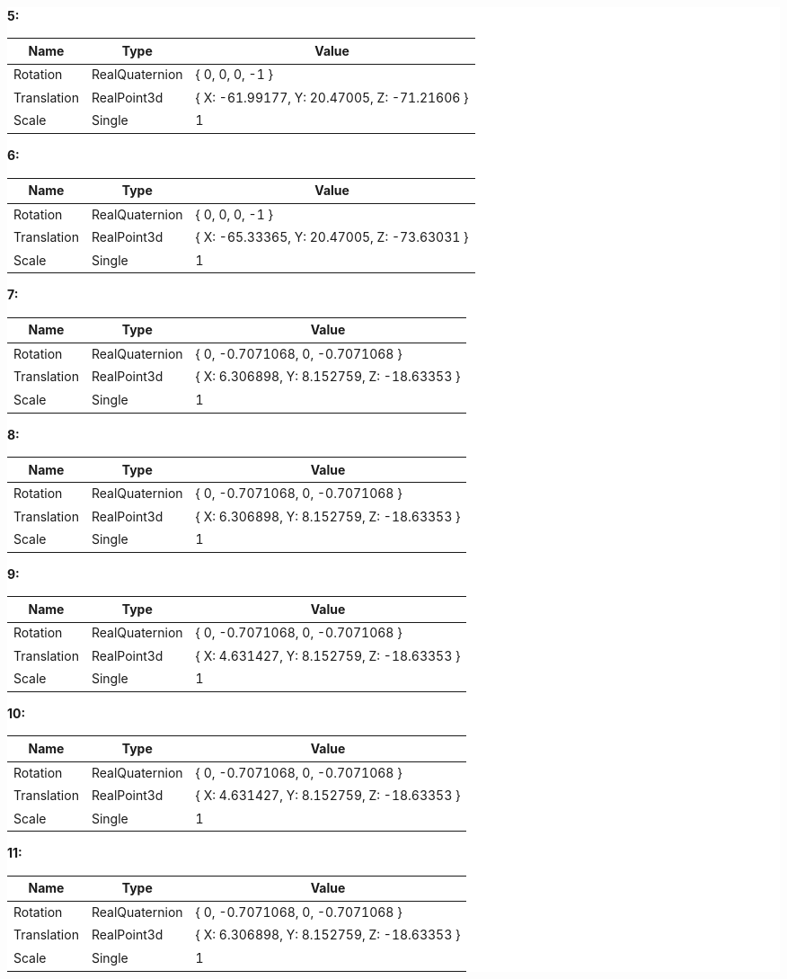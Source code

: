 
**5:**

Name	| Type	| Value
---	|---	|---	|
Rotation	|RealQuaternion	|{ 0, 0, 0, -1 }
Translation	|RealPoint3d	|{ X: -61.99177, Y: 20.47005, Z: -71.21606 }
Scale	|Single	|1


**6:**

Name	| Type	| Value
---	|---	|---	|
Rotation	|RealQuaternion	|{ 0, 0, 0, -1 }
Translation	|RealPoint3d	|{ X: -65.33365, Y: 20.47005, Z: -73.63031 }
Scale	|Single	|1


**7:**

Name	| Type	| Value
---	|---	|---	|
Rotation	|RealQuaternion	|{ 0, -0.7071068, 0, -0.7071068 }
Translation	|RealPoint3d	|{ X: 6.306898, Y: 8.152759, Z: -18.63353 }
Scale	|Single	|1


**8:**

Name	| Type	| Value
---	|---	|---	|
Rotation	|RealQuaternion	|{ 0, -0.7071068, 0, -0.7071068 }
Translation	|RealPoint3d	|{ X: 6.306898, Y: 8.152759, Z: -18.63353 }
Scale	|Single	|1


**9:**

Name	| Type	| Value
---	|---	|---	|
Rotation	|RealQuaternion	|{ 0, -0.7071068, 0, -0.7071068 }
Translation	|RealPoint3d	|{ X: 4.631427, Y: 8.152759, Z: -18.63353 }
Scale	|Single	|1


**10:**

Name	| Type	| Value
---	|---	|---	|
Rotation	|RealQuaternion	|{ 0, -0.7071068, 0, -0.7071068 }
Translation	|RealPoint3d	|{ X: 4.631427, Y: 8.152759, Z: -18.63353 }
Scale	|Single	|1


**11:**

Name	| Type	| Value
---	|---	|---	|
Rotation	|RealQuaternion	|{ 0, -0.7071068, 0, -0.7071068 }
Translation	|RealPoint3d	|{ X: 6.306898, Y: 8.152759, Z: -18.63353 }
Scale	|Single	|1
